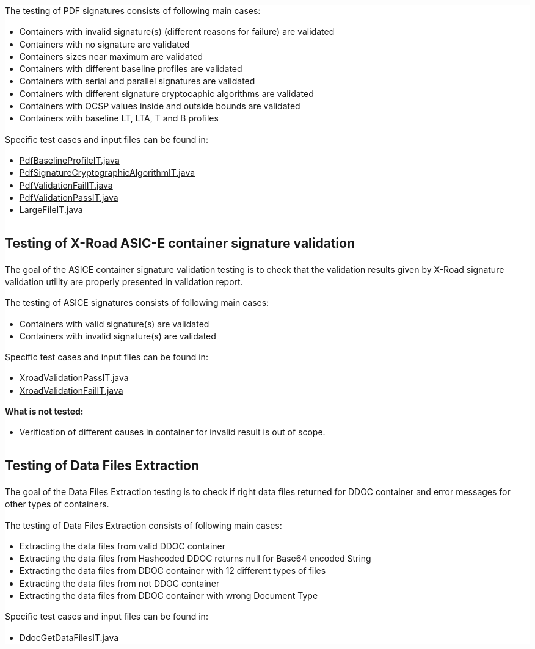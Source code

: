 The testing of PDF signatures consists of following main cases:

  * Containers with invalid signature(s) (different reasons for failure) are validated
  * Containers with no signature are validated
  * Containers sizes near maximum are validated
  * Containers with different baseline profiles are validated
  * Containers with serial and parallel signatures are validated
  * Containers with different signature cryptocaphic algorithms are validated
  * Containers with OCSP values inside and outside bounds are validated
  * Containers with baseline LT, LTA, T and B profiles
  

Specific test cases and input files can be found in:

  * [PdfBaselineProfileIT.java](../siva2/appendix/test_cases/#pdfbaselineprofileitjava)
  * [PdfSignatureCryptographicAlgorithmIT.java](../siva/appendix/test_cases/#pdfsignaturecryptographicalgorithmitjava)
  * [PdfValidationFailIT.java](../siva2/appendix/test_cases/#pdfvalidationfailitjava)
  * [PdfValidationPassIT.java](../siva2/appendix/test_cases/#pdfvalidationpassitjava)
  * [LargeFileIT.java](../siva2/appendix/test_cases/#largefileitjava)

## Testing of X-Road ASIC-E container signature validation

The goal of the ASICE container signature validation testing is to check that the validation results given by X-Road signature validation utility are properly presented in validation report.

The testing of ASICE signatures consists of following main cases:

  * Containers with valid signature(s) are validated
  * Containers with invalid signature(s) are validated

Specific test cases and input files can be found in:

  * [XroadValidationPassIT.java](../siva2/appendix/test_cases/#xroadvalidationpassitjava)
  * [XroadValidationFailIT.java](../siva2/appendix/test_cases/#xroadvalidationfailitjava)

**What is not tested:**

  * Verification of different causes in container for invalid result is out of scope.

## Testing of Data Files Extraction

The goal of the Data Files Extraction testing  is to check if right data files returned for DDOC container and error messages for other types of containers.

The testing of Data Files Extraction consists of following main cases:

  * Extracting the data files from valid DDOC container
  * Extracting the data files from Hashcoded DDOC  returns null for Base64 encoded String
  * Extracting the data files from DDOC container  with 12 different   types  of files
  * Extracting the data files from not DDOC container
  * Extracting the data files from DDOC container with wrong Document Type

Specific test cases and input files can be found in:

  * [DdocGetDataFilesIT.java](../siva2/appendix/test_cases/#ddocgetdatafilesitjava)
